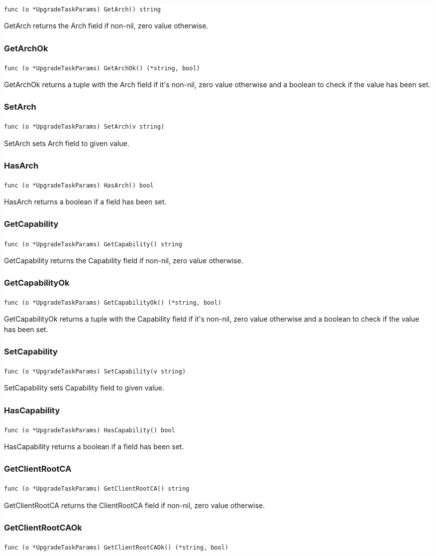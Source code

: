 `func (o *UpgradeTaskParams) GetArch() string`

GetArch returns the Arch field if non-nil, zero value otherwise.

### GetArchOk

`func (o *UpgradeTaskParams) GetArchOk() (*string, bool)`

GetArchOk returns a tuple with the Arch field if it's non-nil, zero value otherwise
and a boolean to check if the value has been set.

### SetArch

`func (o *UpgradeTaskParams) SetArch(v string)`

SetArch sets Arch field to given value.

### HasArch

`func (o *UpgradeTaskParams) HasArch() bool`

HasArch returns a boolean if a field has been set.

### GetCapability

`func (o *UpgradeTaskParams) GetCapability() string`

GetCapability returns the Capability field if non-nil, zero value otherwise.

### GetCapabilityOk

`func (o *UpgradeTaskParams) GetCapabilityOk() (*string, bool)`

GetCapabilityOk returns a tuple with the Capability field if it's non-nil, zero value otherwise
and a boolean to check if the value has been set.

### SetCapability

`func (o *UpgradeTaskParams) SetCapability(v string)`

SetCapability sets Capability field to given value.

### HasCapability

`func (o *UpgradeTaskParams) HasCapability() bool`

HasCapability returns a boolean if a field has been set.

### GetClientRootCA

`func (o *UpgradeTaskParams) GetClientRootCA() string`

GetClientRootCA returns the ClientRootCA field if non-nil, zero value otherwise.

### GetClientRootCAOk

`func (o *UpgradeTaskParams) GetClientRootCAOk() (*string, bool)`
